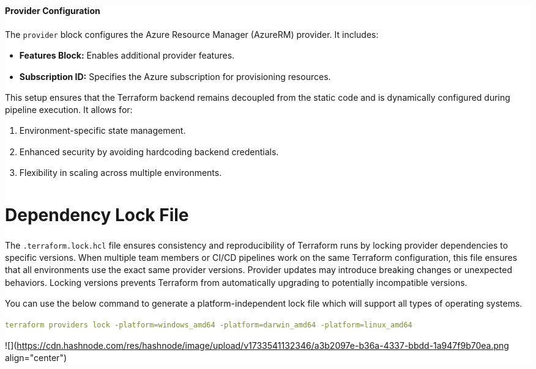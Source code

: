 
#### **Provider Configuration**

The `provider` block configures the Azure Resource Manager (AzureRM) provider. It includes:

* **Features Block:** Enables additional provider features.
    
* **Subscription ID:** Specifies the Azure subscription for provisioning resources.
    

This setup ensures that the Terraform backend remains decoupled from the static code and is dynamically configured during pipeline execution. It allows for:

1. Environment-specific state management.
    
2. Enhanced security by avoiding hardcoding backend credentials.
    
3. Flexibility in scaling across multiple environments.
    

# Dependency Lock File

The `.terraform.lock.hcl` file ensures consistency and reproducibility of Terraform runs by locking provider dependencies to specific versions. When multiple team members or CI/CD pipelines work on the same Terraform configuration, this file ensures that all environments use the exact same provider versions. Provider updates may introduce breaking changes or unexpected behaviors. Locking versions prevents Terraform from automatically upgrading to potentially incompatible versions.

You can use the below command to generate a platform-independent lock file which will support all types of operating systems.

```yaml
terraform providers lock -platform=windows_amd64 -platform=darwin_amd64 -platform=linux_amd64
```

![](https://cdn.hashnode.com/res/hashnode/image/upload/v1733541132346/a3b2097e-b36a-4337-bbdd-1a947f9b70ea.png align="center")